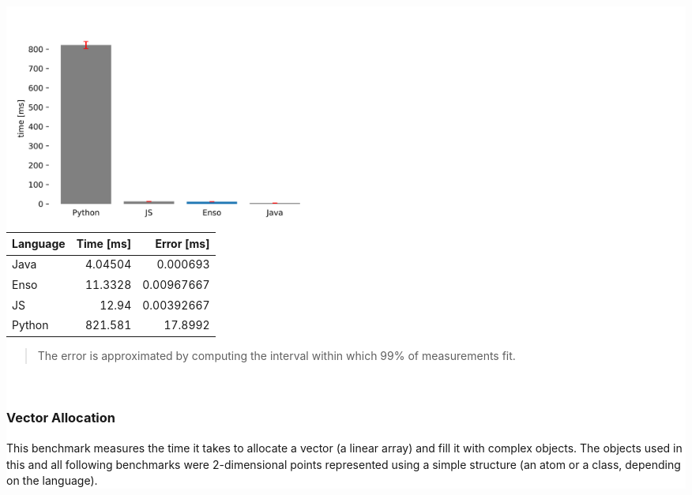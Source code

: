 <img align="left" src="images/sum.svg" width="50%">

<br/>

| Language | Time [ms] | Error [ms] |
| :------- | --------: | ---------: |
| Java     |   4.04504 |   0.000693 |
| Enso     |   11.3328 | 0.00967667 |
| JS       |     12.94 | 0.00392667 |
| Python   |   821.581 |    17.8992 |

> The error is approximated by computing the interval within which 99% of
> measurements fit.

<br/>

### Vector Allocation

This benchmark measures the time it takes to allocate a vector (a linear array)
and fill it with complex objects. The objects used in this and all following
benchmarks were 2-dimensional points represented using a simple structure (an
atom or a class, depending on the language).
